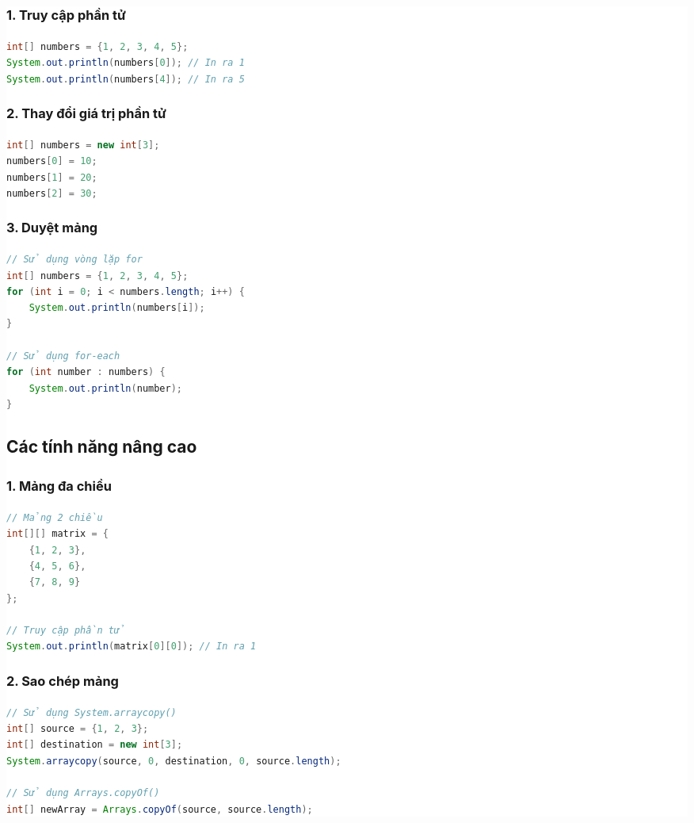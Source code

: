### 1. Truy cập phần tử

```java
int[] numbers = {1, 2, 3, 4, 5};
System.out.println(numbers[0]); // In ra 1
System.out.println(numbers[4]); // In ra 5
```

### 2. Thay đổi giá trị phần tử

```java
int[] numbers = new int[3];
numbers[0] = 10;
numbers[1] = 20;
numbers[2] = 30;
```

### 3. Duyệt mảng

```java
// Sử dụng vòng lặp for
int[] numbers = {1, 2, 3, 4, 5};
for (int i = 0; i < numbers.length; i++) {
    System.out.println(numbers[i]);
}

// Sử dụng for-each
for (int number : numbers) {
    System.out.println(number);
}
```

## Các tính năng nâng cao

### 1. Mảng đa chiều

```java
// Mảng 2 chiều
int[][] matrix = {
    {1, 2, 3},
    {4, 5, 6},
    {7, 8, 9}
};

// Truy cập phần tử
System.out.println(matrix[0][0]); // In ra 1
```

### 2. Sao chép mảng

```java
// Sử dụng System.arraycopy()
int[] source = {1, 2, 3};
int[] destination = new int[3];
System.arraycopy(source, 0, destination, 0, source.length);

// Sử dụng Arrays.copyOf()
int[] newArray = Arrays.copyOf(source, source.length);
```
